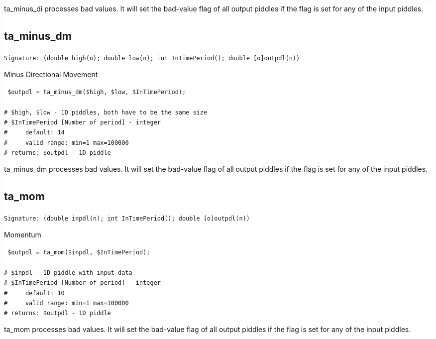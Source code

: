 ta\_minus\_di processes bad values.
It will set the bad-value flag of all output piddles if the flag is set for any of the input piddles.

## ta\_minus\_dm

    Signature: (double high(n); double low(n); int InTimePeriod(); double [o]outpdl(n))

Minus Directional Movement

     $outpdl = ta_minus_dm($high, $low, $InTimePeriod);

    # $high, $low - 1D piddles, both have to be the same size
    # $InTimePeriod [Number of period] - integer
    #     default: 14
    #     valid range: min=1 max=100000
    # returns: $outpdl - 1D piddle

ta\_minus\_dm processes bad values.
It will set the bad-value flag of all output piddles if the flag is set for any of the input piddles.

## ta\_mom

    Signature: (double inpdl(n); int InTimePeriod(); double [o]outpdl(n))

Momentum

     $outpdl = ta_mom($inpdl, $InTimePeriod);

    # $inpdl - 1D piddle with input data
    # $InTimePeriod [Number of period] - integer
    #     default: 10
    #     valid range: min=1 max=100000
    # returns: $outpdl - 1D piddle

ta\_mom processes bad values.
It will set the bad-value flag of all output piddles if the flag is set for any of the input piddles.
